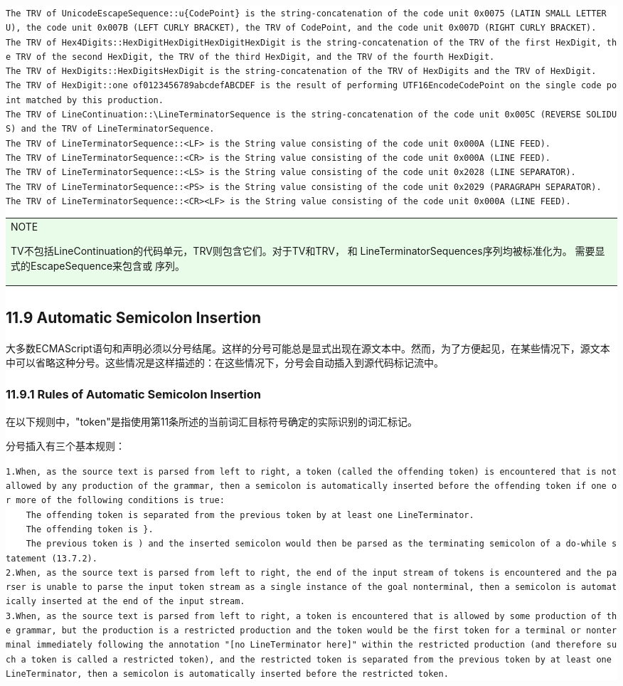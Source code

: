     The TRV of UnicodeEscapeSequence::u{CodePoint} is the string-concatenation of the code unit 0x0075 (LATIN SMALL LETTER U), the code unit 0x007B (LEFT CURLY BRACKET), the TRV of CodePoint, and the code unit 0x007D (RIGHT CURLY BRACKET).
    The TRV of Hex4Digits::HexDigitHexDigitHexDigitHexDigit is the string-concatenation of the TRV of the first HexDigit, the TRV of the second HexDigit, the TRV of the third HexDigit, and the TRV of the fourth HexDigit.
    The TRV of HexDigits::HexDigitsHexDigit is the string-concatenation of the TRV of HexDigits and the TRV of HexDigit.
    The TRV of HexDigit::one of0123456789abcdefABCDEF is the result of performing UTF16EncodeCodePoint on the single code point matched by this production.
    The TRV of LineContinuation::\LineTerminatorSequence is the string-concatenation of the code unit 0x005C (REVERSE SOLIDUS) and the TRV of LineTerminatorSequence.
    The TRV of LineTerminatorSequence::<LF> is the String value consisting of the code unit 0x000A (LINE FEED).
    The TRV of LineTerminatorSequence::<CR> is the String value consisting of the code unit 0x000A (LINE FEED).
    The TRV of LineTerminatorSequence::<LS> is the String value consisting of the code unit 0x2028 (LINE SEPARATOR).
    The TRV of LineTerminatorSequence::<PS> is the String value consisting of the code unit 0x2029 (PARAGRAPH SEPARATOR).
    The TRV of LineTerminatorSequence::<CR><LF> is the String value consisting of the code unit 0x000A (LINE FEED).

<table><tr><td bgcolor=#E9FBE9>
NOTE

TV不包括LineContinuation的代码单元，TRV则包含它们。对于TV和TRV，<CR> <LF>和<CR> LineTerminatorSequences序列均被标准化为<LF>。 需要显式的EscapeSequence来包含<CR>或<CR> <LF>序列。
</td></tr></table>

## 11.9 Automatic Semicolon Insertion

大多数ECMAScript语句和声明必须以分号结尾。这样的分号可能总是显式出现在源文本中。然而，为了方便起见，在某些情况下，源文本中可以省略这种分号。这些情况是这样描述的：在这些情况下，分号会自动插入到源代码标记流中。

### 11.9.1 Rules of Automatic Semicolon Insertion

在以下规则中，"token"是指使用第11条所述的当前词汇目标符号确定的实际识别的词汇标记。

分号插入有三个基本规则：

    1.When, as the source text is parsed from left to right, a token (called the offending token) is encountered that is not allowed by any production of the grammar, then a semicolon is automatically inserted before the offending token if one or more of the following conditions is true:
        The offending token is separated from the previous token by at least one LineTerminator.
        The offending token is }.
        The previous token is ) and the inserted semicolon would then be parsed as the terminating semicolon of a do-while statement (13.7.2).
    2.When, as the source text is parsed from left to right, the end of the input stream of tokens is encountered and the parser is unable to parse the input token stream as a single instance of the goal nonterminal, then a semicolon is automatically inserted at the end of the input stream.
    3.When, as the source text is parsed from left to right, a token is encountered that is allowed by some production of the grammar, but the production is a restricted production and the token would be the first token for a terminal or nonterminal immediately following the annotation "[no LineTerminator here]" within the restricted production (and therefore such a token is called a restricted token), and the restricted token is separated from the previous token by at least one LineTerminator, then a semicolon is automatically inserted before the restricted token.
